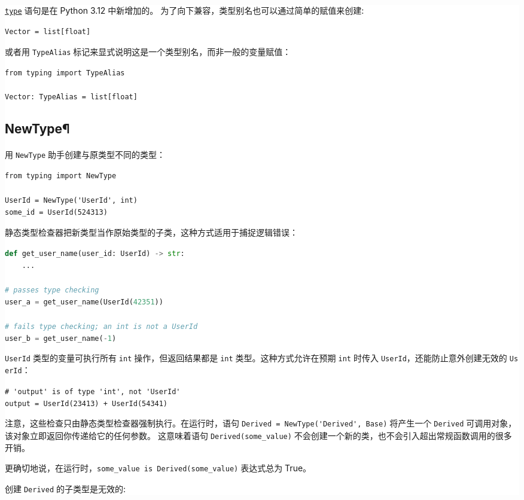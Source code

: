 [`type`](../reference/simple_stmts.md#type) 语句是在 Python 3.12 中新增加的。 为了向下兼容，类型别名也可以通过简单的赋值来创建:

    
    
~~~
Vector = list[float]
~~~

或者用 `TypeAlias` 标记来显式说明这是一个类型别名，而非一般的变量赋值：

    
    
~~~
from typing import TypeAlias

Vector: TypeAlias = list[float]
~~~

## NewType¶

用 `NewType` 助手创建与原类型不同的类型：

    
    
~~~
from typing import NewType

UserId = NewType('UserId', int)
some_id = UserId(524313)
~~~

静态类型检查器把新类型当作原始类型的子类，这种方式适用于捕捉逻辑错误：

    
    
~~~python
def get_user_name(user_id: UserId) -> str:
    ...

# passes type checking
user_a = get_user_name(UserId(42351))

# fails type checking; an int is not a UserId
user_b = get_user_name(-1)
~~~

`UserId` 类型的变量可执行所有 `int` 操作，但返回结果都是 `int` 类型。这种方式允许在预期 `int` 时传入 `UserId`，还能防止意外创建无效的 `UserId`：

    
    
~~~
# 'output' is of type 'int', not 'UserId'
output = UserId(23413) + UserId(54341)
~~~

注意，这些检查只由静态类型检查器强制执行。在运行时，语句 `Derived = NewType('Derived', Base)` 将产生一个 `Derived` 可调用对象，该对象立即返回你传递给它的任何参数。 这意味着语句 `Derived(some_value)` 不会创建一个新的类，也不会引入超出常规函数调用的很多开销。

更确切地说，在运行时，`some_value is Derived(some_value)` 表达式总为 True。

创建 `Derived` 的子类型是无效的:

    